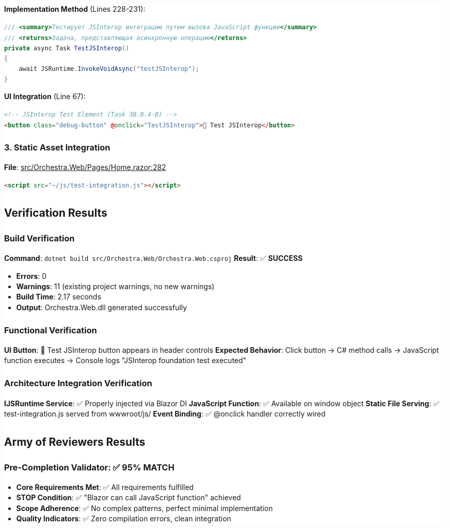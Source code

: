 **Implementation Method** (Lines 228-231):
```csharp
/// <summary>Тестирует JSInterop интеграцию путем вызова JavaScript функции</summary>
/// <returns>Задача, представляющая асинхронную операцию</returns>
private async Task TestJSInterop()
{
    await JSRuntime.InvokeVoidAsync("testJSInterop");
}
```

**UI Integration** (Line 67):
```html
<!-- JSInterop Test Element (Task 3B.0.4-B) -->
<button class="debug-button" @onclick="TestJSInterop">🔧 Test JSInterop</button>
```

### 3. Static Asset Integration
**File**: [src/Orchestra.Web/Pages/Home.razor:282](../../../src/Orchestra.Web/Pages/Home.razor#L282)
```html
<script src="~/js/test-integration.js"></script>
```

## Verification Results

### Build Verification
**Command**: `dotnet build src/Orchestra.Web/Orchestra.Web.csproj`
**Result**: ✅ **SUCCESS**
- **Errors**: 0
- **Warnings**: 11 (existing project warnings, no new warnings)
- **Build Time**: 2.17 seconds
- **Output**: Orchestra.Web.dll generated successfully

### Functional Verification
**UI Button**: 🔧 Test JSInterop button appears in header controls
**Expected Behavior**: Click button → C# method calls → JavaScript function executes → Console logs "JSInterop foundation test executed"

### Architecture Integration Verification
**IJSRuntime Service**: ✅ Properly injected via Blazor DI
**JavaScript Function**: ✅ Available on window object
**Static File Serving**: ✅ test-integration.js served from wwwroot/js/
**Event Binding**: ✅ @onclick handler correctly wired

## Army of Reviewers Results

### Pre-Completion Validator: ✅ **95% MATCH**
- **Core Requirements Met**: ✅ All requirements fulfilled
- **STOP Condition**: ✅ "Blazor can call JavaScript function" achieved
- **Scope Adherence**: ✅ No complex patterns, perfect minimal implementation
- **Quality Indicators**: ✅ Zero compilation errors, clean integration
